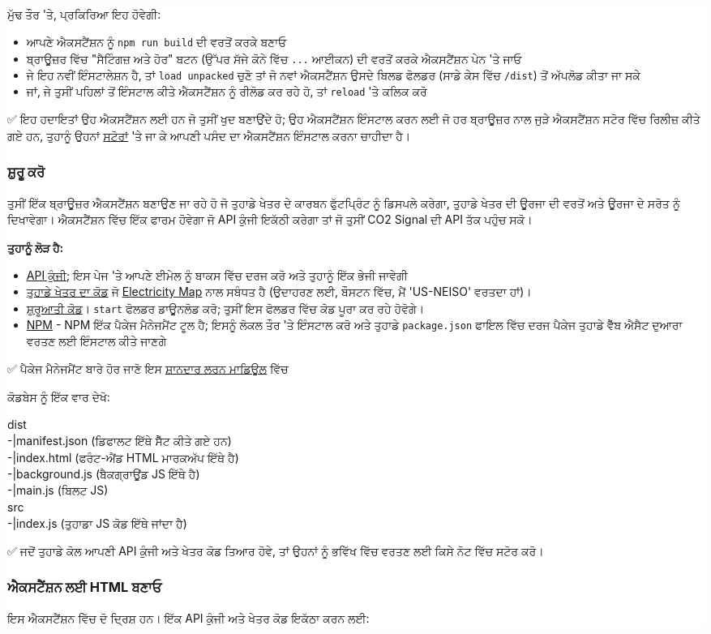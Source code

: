 ਮੁੱਢ ਤੌਰ 'ਤੇ, ਪ੍ਰਕਿਰਿਆ ਇਹ ਹੋਵੇਗੀ:

- ਆਪਣੇ ਐਕਸਟੈਂਸ਼ਨ ਨੂੰ `npm run build` ਦੀ ਵਰਤੋਂ ਕਰਕੇ ਬਣਾਓ  
- ਬ੍ਰਾਊਜ਼ਰ ਵਿੱਚ "ਸੈਟਿੰਗਜ਼ ਅਤੇ ਹੋਰ" ਬਟਨ (ਉੱਪਰ ਸੱਜੇ ਕੋਨੇ ਵਿੱਚ `...` ਆਈਕਨ) ਦੀ ਵਰਤੋਂ ਕਰਕੇ ਐਕਸਟੈਂਸ਼ਨ ਪੇਨ 'ਤੇ ਜਾਓ  
- ਜੇ ਇਹ ਨਵੀਂ ਇੰਸਟਾਲੇਸ਼ਨ ਹੈ, ਤਾਂ `load unpacked` ਚੁਣੋ ਤਾਂ ਜੋ ਨਵਾਂ ਐਕਸਟੈਂਸ਼ਨ ਉਸਦੇ ਬਿਲਡ ਫੋਲਡਰ (ਸਾਡੇ ਕੇਸ ਵਿੱਚ `/dist`) ਤੋਂ ਅੱਪਲੋਡ ਕੀਤਾ ਜਾ ਸਕੇ  
- ਜਾਂ, ਜੇ ਤੁਸੀਂ ਪਹਿਲਾਂ ਤੋਂ ਇੰਸਟਾਲ ਕੀਤੇ ਐਕਸਟੈਂਸ਼ਨ ਨੂੰ ਰੀਲੋਡ ਕਰ ਰਹੇ ਹੋ, ਤਾਂ `reload` 'ਤੇ ਕਲਿਕ ਕਰੋ  

✅ ਇਹ ਹਦਾਇਤਾਂ ਉਹ ਐਕਸਟੈਂਸ਼ਨ ਲਈ ਹਨ ਜੋ ਤੁਸੀਂ ਖੁਦ ਬਣਾਉਂਦੇ ਹੋ; ਉਹ ਐਕਸਟੈਂਸ਼ਨ ਇੰਸਟਾਲ ਕਰਨ ਲਈ ਜੋ ਹਰ ਬ੍ਰਾਊਜ਼ਰ ਨਾਲ ਜੁੜੇ ਐਕਸਟੈਂਸ਼ਨ ਸਟੋਰ ਵਿੱਚ ਰਿਲੀਜ਼ ਕੀਤੇ ਗਏ ਹਨ, ਤੁਹਾਨੂੰ ਉਹਨਾਂ [ਸਟੋਰਾਂ](https://microsoftedge.microsoft.com/addons/Microsoft-Edge-Extensions-Home) 'ਤੇ ਜਾ ਕੇ ਆਪਣੀ ਪਸੰਦ ਦਾ ਐਕਸਟੈਂਸ਼ਨ ਇੰਸਟਾਲ ਕਰਨਾ ਚਾਹੀਦਾ ਹੈ।

### ਸ਼ੁਰੂ ਕਰੋ

ਤੁਸੀਂ ਇੱਕ ਬ੍ਰਾਊਜ਼ਰ ਐਕਸਟੈਂਸ਼ਨ ਬਣਾਉਣ ਜਾ ਰਹੇ ਹੋ ਜੋ ਤੁਹਾਡੇ ਖੇਤਰ ਦੇ ਕਾਰਬਨ ਫੁੱਟਪ੍ਰਿੰਟ ਨੂੰ ਡਿਸਪਲੇ ਕਰੇਗਾ, ਤੁਹਾਡੇ ਖੇਤਰ ਦੀ ਊਰਜਾ ਦੀ ਵਰਤੋਂ ਅਤੇ ਊਰਜਾ ਦੇ ਸਰੋਤ ਨੂੰ ਦਿਖਾਵੇਗਾ। ਐਕਸਟੈਂਸ਼ਨ ਵਿੱਚ ਇੱਕ ਫਾਰਮ ਹੋਵੇਗਾ ਜੋ API ਕੁੰਜੀ ਇਕੱਠੀ ਕਰੇਗਾ ਤਾਂ ਜੋ ਤੁਸੀਂ CO2 Signal ਦੀ API ਤੱਕ ਪਹੁੰਚ ਸਕੋ।

**ਤੁਹਾਨੂੰ ਲੋੜ ਹੈ:**

- [API ਕੁੰਜੀ](https://www.co2signal.com/); ਇਸ ਪੇਜ 'ਤੇ ਆਪਣੇ ਈਮੇਲ ਨੂੰ ਬਾਕਸ ਵਿੱਚ ਦਰਜ ਕਰੋ ਅਤੇ ਤੁਹਾਨੂੰ ਇੱਕ ਭੇਜੀ ਜਾਵੇਗੀ  
- [ਤੁਹਾਡੇ ਖੇਤਰ ਦਾ ਕੋਡ](http://api.electricitymap.org/v3/zones) ਜੋ [Electricity Map](https://www.electricitymap.org/map) ਨਾਲ ਸਬੰਧਤ ਹੈ (ਉਦਾਹਰਣ ਲਈ, ਬੌਸਟਨ ਵਿੱਚ, ਮੈਂ 'US-NEISO' ਵਰਤਦਾ ਹਾਂ)।  
- [ਸ਼ੁਰੂਆਤੀ ਕੋਡ](../../../../5-browser-extension/start)। `start` ਫੋਲਡਰ ਡਾਊਨਲੋਡ ਕਰੋ; ਤੁਸੀਂ ਇਸ ਫੋਲਡਰ ਵਿੱਚ ਕੋਡ ਪੂਰਾ ਕਰ ਰਹੇ ਹੋਵੋਗੇ।  
- [NPM](https://www.npmjs.com) - NPM ਇੱਕ ਪੈਕੇਜ ਮੈਨੇਜਮੈਂਟ ਟੂਲ ਹੈ; ਇਸਨੂੰ ਲੋਕਲ ਤੌਰ 'ਤੇ ਇੰਸਟਾਲ ਕਰੋ ਅਤੇ ਤੁਹਾਡੇ `package.json` ਫਾਇਲ ਵਿੱਚ ਦਰਜ ਪੈਕੇਜ ਤੁਹਾਡੇ ਵੈੱਬ ਐਸੈਟ ਦੁਆਰਾ ਵਰਤਣ ਲਈ ਇੰਸਟਾਲ ਕੀਤੇ ਜਾਣਗੇ  

✅ ਪੈਕੇਜ ਮੈਨੇਜਮੈਂਟ ਬਾਰੇ ਹੋਰ ਜਾਣੋ ਇਸ [ਸ਼ਾਨਦਾਰ ਲਰਨ ਮਾਡਿਊਲ](https://docs.microsoft.com/learn/modules/create-nodejs-project-dependencies/?WT.mc_id=academic-77807-sagibbon) ਵਿੱਚ

ਕੋਡਬੇਸ ਨੂੰ ਇੱਕ ਵਾਰ ਦੇਖੋ:

dist  
    -|manifest.json (ਡਿਫਾਲਟ ਇੱਥੇ ਸੈੱਟ ਕੀਤੇ ਗਏ ਹਨ)  
    -|index.html (ਫਰੰਟ-ਐਂਡ HTML ਮਾਰਕਅੱਪ ਇੱਥੇ ਹੈ)  
    -|background.js (ਬੈਕਗ੍ਰਾਊਂਡ JS ਇੱਥੇ ਹੈ)  
    -|main.js (ਬਿਲਟ JS)  
src  
    -|index.js (ਤੁਹਾਡਾ JS ਕੋਡ ਇੱਥੇ ਜਾਂਦਾ ਹੈ)  

✅ ਜਦੋਂ ਤੁਹਾਡੇ ਕੋਲ ਆਪਣੀ API ਕੁੰਜੀ ਅਤੇ ਖੇਤਰ ਕੋਡ ਤਿਆਰ ਹੋਵੇ, ਤਾਂ ਉਹਨਾਂ ਨੂੰ ਭਵਿੱਖ ਵਿੱਚ ਵਰਤਣ ਲਈ ਕਿਸੇ ਨੋਟ ਵਿੱਚ ਸਟੋਰ ਕਰੋ।

### ਐਕਸਟੈਂਸ਼ਨ ਲਈ HTML ਬਣਾਓ

ਇਸ ਐਕਸਟੈਂਸ਼ਨ ਵਿੱਚ ਦੋ ਦ੍ਰਿਸ਼ ਹਨ। ਇੱਕ API ਕੁੰਜੀ ਅਤੇ ਖੇਤਰ ਕੋਡ ਇਕੱਠਾ ਕਰਨ ਲਈ:
